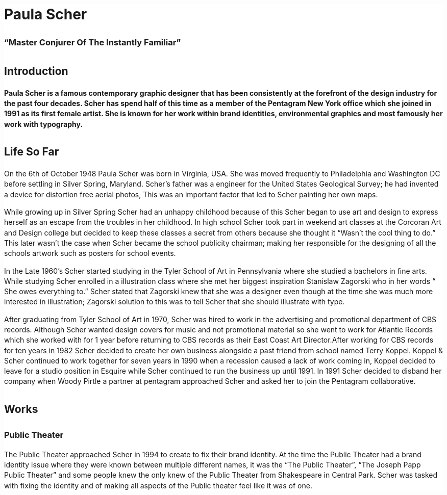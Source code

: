 # Paula Scher

### “Master Conjurer Of The Instantly Familiar”

## Introduction

**Paula Scher is a famous contemporary graphic designer that has been consistently at the forefront of the design industry for the past four decades. Scher has spend half of this time as a member of the Pentagram New York office which she joined in 1991 as its first female artist. She is known for her work within brand identities, environmental graphics and most famously her work with typography.**


## Life So Far

On the 6th of October 1948 Paula Scher was born in Virginia, USA. She was moved frequently to Philadelphia and Washington DC before settling in Silver Spring, Maryland. Scher’s father was a engineer for the United States Geological Survey; he had invented a device for distortion free aerial photos, This was an important factor that led to Scher painting her own maps.


While growing up in Silver Spring Scher had an unhappy childhood because of this Scher began to use art and design to express herself as an escape from the troubles in her childhood. In high school Scher took part in weekend art classes at the Corcoran Art and Design college but decided to keep these classes a secret from others because she thought it “Wasn’t the cool thing to do.” This later wasn’t the case when Scher became the school publicity chairman; making her responsible for the designing of all the schools artwork such as posters for school events.


In the Late 1960’s Scher started studying in the Tyler School of Art in Pennsylvania where she studied a bachelors in fine arts. While studying Scher enrolled in a illustration class where she met her biggest inspiration Stanislaw Zagorski who in her words “ She owes everything to.” Scher stated that Zagorski knew that she was a designer even though at the time she was much more interested in illustration; Zagorski solution to this was to tell Scher that she should illustrate with type.


After graduating from Tyler School of Art in 1970, Scher was hired to work in the advertising and promotional department of CBS records. Although Scher wanted design covers for music and not promotional material so she went to work for Atlantic Records which she worked with for 1 year before returning to CBS records as their East Coast Art Director.After working for CBS records for ten years in 1982 Scher decided to create her own business alongside a past friend from school named Terry Koppel. Koppel & Scher continued to work together for seven years in 1990 when a recession caused a lack of work coming in, Koppel decided to leave for a studio position in Esquire while Scher continued to run the business up until 1991. In 1991 Scher decided to disband her company when Woody Pirtle a partner at pentagram approached Scher and asked her to join the Pentagram collaborative.

## Works

### Public Theater

The Public Theater approached Scher in 1994 to create to fix their brand identity. At the time the Public Theater had a brand identity issue where they were known between multiple different names, it was the “The Public Theater”, “The Joseph Papp Public Theater” and some people knew the only knew of the Public Theater from Shakespeare in Central Park. Scher was tasked with fixing the identity and of making all aspects of the Public theater feel like it was of one. 
